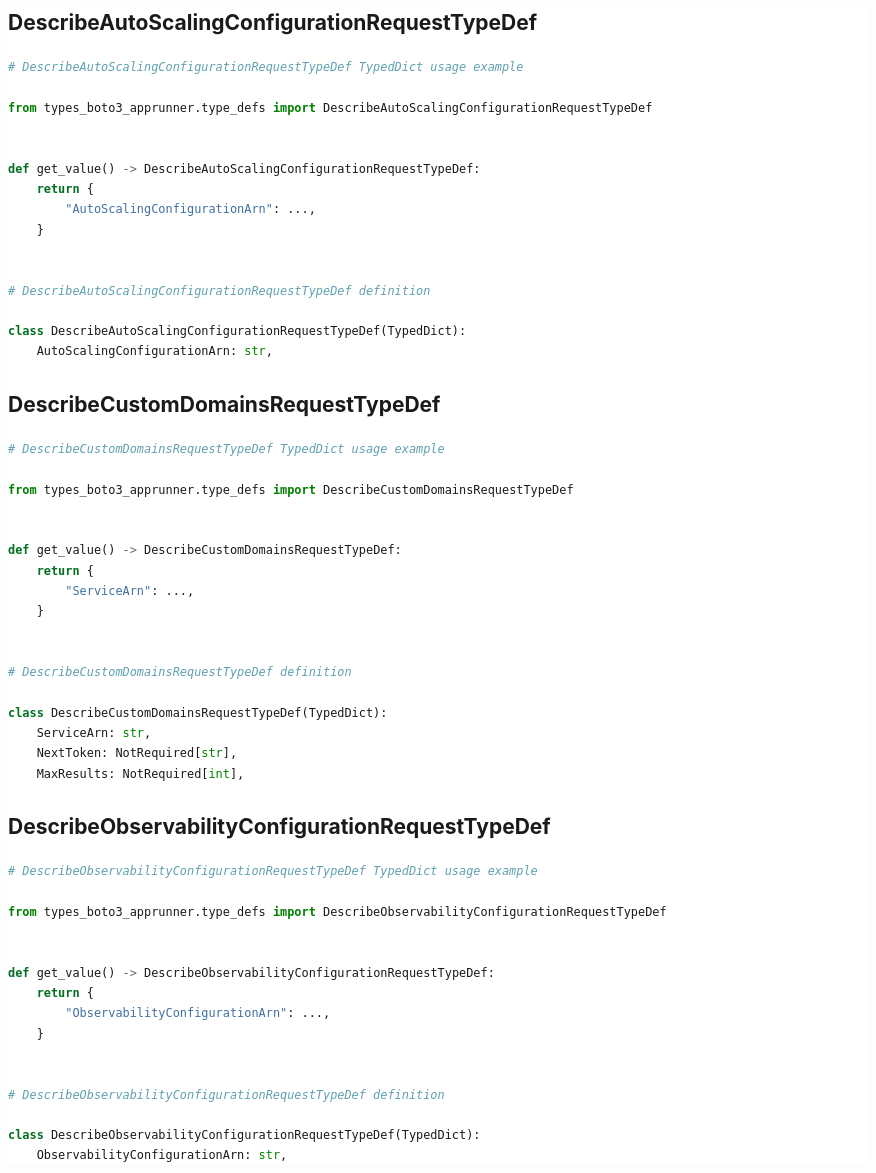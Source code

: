 ```python
```


## DescribeAutoScalingConfigurationRequestTypeDef

```python
# DescribeAutoScalingConfigurationRequestTypeDef TypedDict usage example

from types_boto3_apprunner.type_defs import DescribeAutoScalingConfigurationRequestTypeDef


def get_value() -> DescribeAutoScalingConfigurationRequestTypeDef:
    return {
        "AutoScalingConfigurationArn": ...,
    }


# DescribeAutoScalingConfigurationRequestTypeDef definition

class DescribeAutoScalingConfigurationRequestTypeDef(TypedDict):
    AutoScalingConfigurationArn: str,
```


## DescribeCustomDomainsRequestTypeDef

```python
# DescribeCustomDomainsRequestTypeDef TypedDict usage example

from types_boto3_apprunner.type_defs import DescribeCustomDomainsRequestTypeDef


def get_value() -> DescribeCustomDomainsRequestTypeDef:
    return {
        "ServiceArn": ...,
    }


# DescribeCustomDomainsRequestTypeDef definition

class DescribeCustomDomainsRequestTypeDef(TypedDict):
    ServiceArn: str,
    NextToken: NotRequired[str],
    MaxResults: NotRequired[int],
```


## DescribeObservabilityConfigurationRequestTypeDef

```python
# DescribeObservabilityConfigurationRequestTypeDef TypedDict usage example

from types_boto3_apprunner.type_defs import DescribeObservabilityConfigurationRequestTypeDef


def get_value() -> DescribeObservabilityConfigurationRequestTypeDef:
    return {
        "ObservabilityConfigurationArn": ...,
    }


# DescribeObservabilityConfigurationRequestTypeDef definition

class DescribeObservabilityConfigurationRequestTypeDef(TypedDict):
    ObservabilityConfigurationArn: str,
```